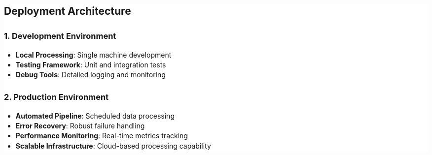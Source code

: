 ## Deployment Architecture

### 1. Development Environment
- **Local Processing**: Single machine development
- **Testing Framework**: Unit and integration tests
- **Debug Tools**: Detailed logging and monitoring

### 2. Production Environment
- **Automated Pipeline**: Scheduled data processing
- **Error Recovery**: Robust failure handling
- **Performance Monitoring**: Real-time metrics tracking
- **Scalable Infrastructure**: Cloud-based processing capability